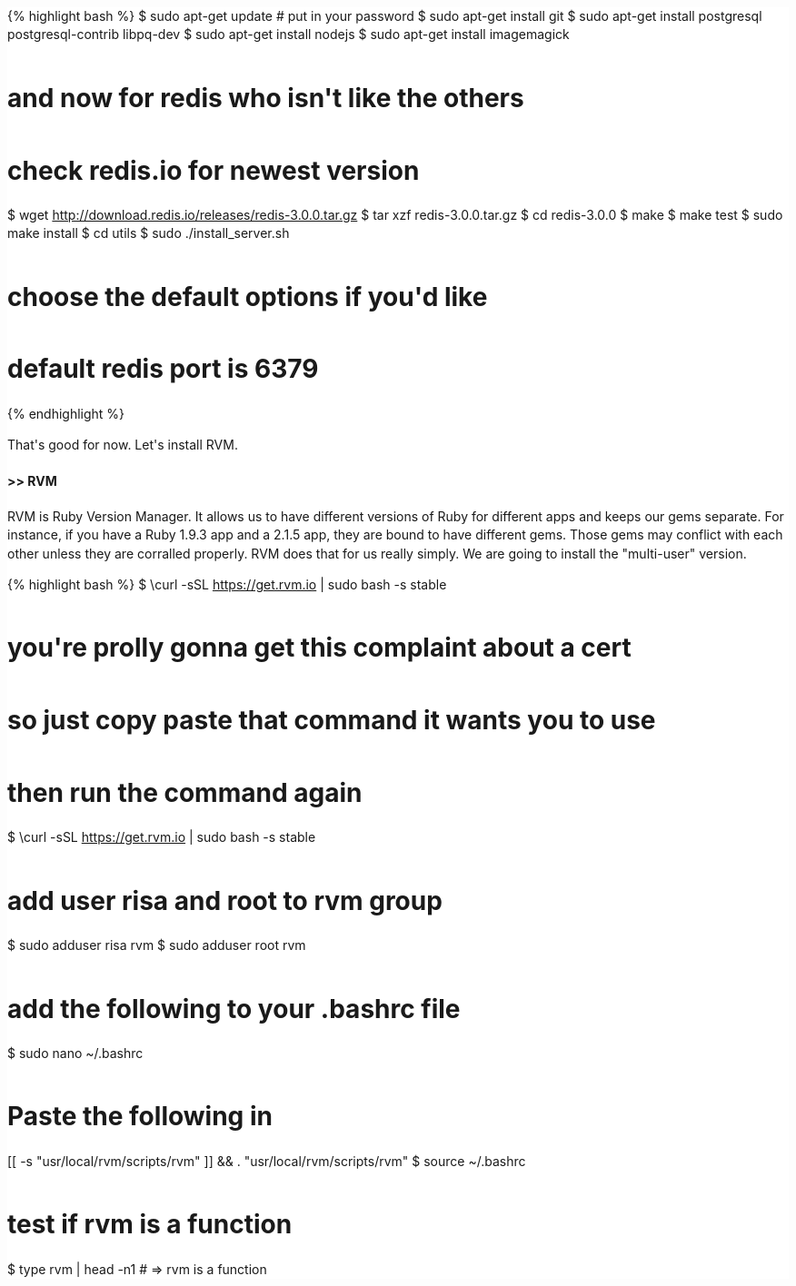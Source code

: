 {% highlight bash %}
$ sudo apt-get update  # put in your password
$ sudo apt-get install git
$ sudo apt-get install postgresql postgresql-contrib libpq-dev
$ sudo apt-get install nodejs
$ sudo apt-get install imagemagick

# and now for redis who isn't like the others
# check redis.io for newest version
$ wget http://download.redis.io/releases/redis-3.0.0.tar.gz
$ tar xzf redis-3.0.0.tar.gz
$ cd redis-3.0.0
$ make
$ make test
$ sudo make install
$ cd utils
$ sudo ./install_server.sh

# choose the default options if you'd like
# default redis port is 6379
{% endhighlight %}

That's good for now. Let's install RVM.

#### >> RVM
RVM is Ruby Version Manager. It allows us to have different versions of Ruby for different apps and keeps our gems separate. For instance, if you have a Ruby 1.9.3 app and a 2.1.5 app, they are bound to have different gems. Those gems may conflict with each other unless they are corralled properly. RVM does that for us really simply. We are going to install the "multi-user" version.

{% highlight bash %}
$ \curl -sSL https://get.rvm.io | sudo bash -s stable
# you're prolly gonna get this complaint about a cert
# so just copy paste that command it wants you to use
# then run the command again
$ \curl -sSL https://get.rvm.io | sudo bash -s stable

# add user risa and root to rvm group
$ sudo adduser risa rvm
$ sudo adduser root rvm

# add the following to your .bashrc file
$ sudo nano ~/.bashrc
# Paste the following in
  [[ -s "usr/local/rvm/scripts/rvm" ]] && . "usr/local/rvm/scripts/rvm" 
$ source ~/.bashrc

# test if rvm is a function
$ type rvm | head -n1    # => rvm is a function


[1]: https://www.digitalocean.com/community/tutorials/initial-server-setup-with-ubuntu-14-04
[email]: mailto:risaonrails@gmail.com